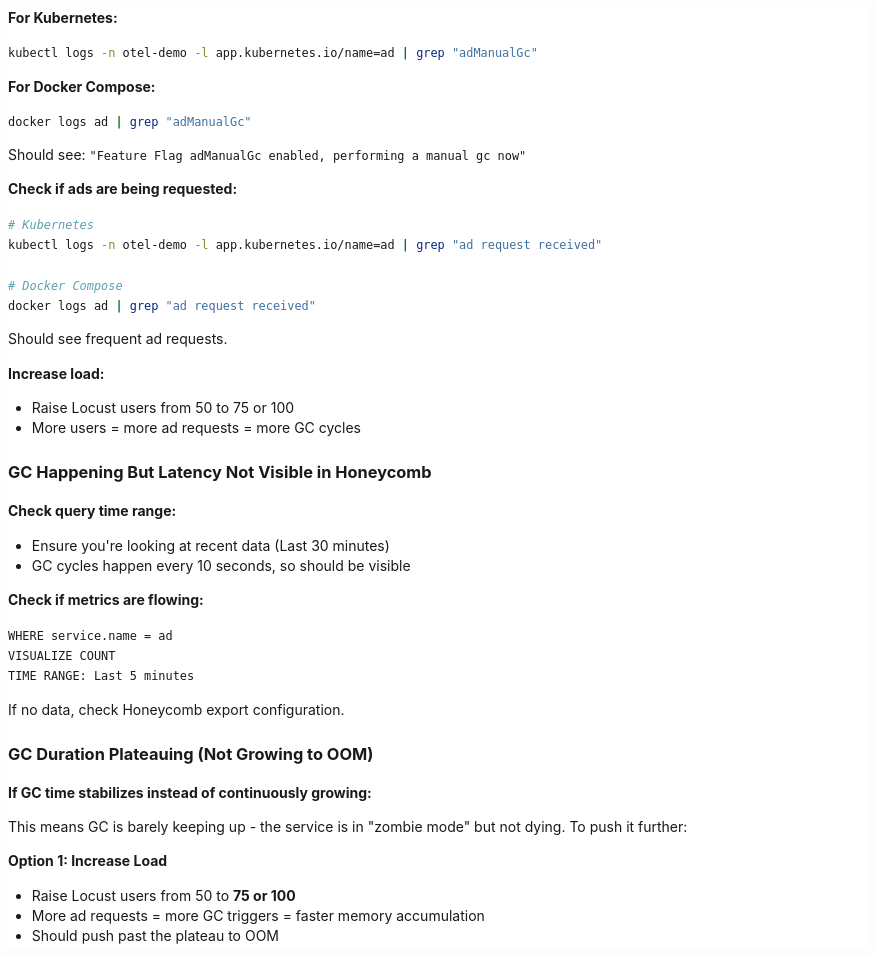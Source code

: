 **For Kubernetes:**

```bash
kubectl logs -n otel-demo -l app.kubernetes.io/name=ad | grep "adManualGc"
```

**For Docker Compose:**

```bash
docker logs ad | grep "adManualGc"
```

Should see: `"Feature Flag adManualGc enabled, performing a manual gc now"`

**Check if ads are being requested:**

```bash
# Kubernetes
kubectl logs -n otel-demo -l app.kubernetes.io/name=ad | grep "ad request received"

# Docker Compose
docker logs ad | grep "ad request received"
```

Should see frequent ad requests.

**Increase load:**

- Raise Locust users from 50 to 75 or 100
- More users = more ad requests = more GC cycles

### GC Happening But Latency Not Visible in Honeycomb

**Check query time range:**

- Ensure you're looking at recent data (Last 30 minutes)
- GC cycles happen every 10 seconds, so should be visible

**Check if metrics are flowing:**

```
WHERE service.name = ad
VISUALIZE COUNT
TIME RANGE: Last 5 minutes
```

If no data, check Honeycomb export configuration.

### GC Duration Plateauing (Not Growing to OOM)

**If GC time stabilizes instead of continuously growing:**

This means GC is barely keeping up - the service is in "zombie mode" but not dying. To push it further:

**Option 1: Increase Load**
- Raise Locust users from 50 to **75 or 100**
- More ad requests = more GC triggers = faster memory accumulation
- Should push past the plateau to OOM
